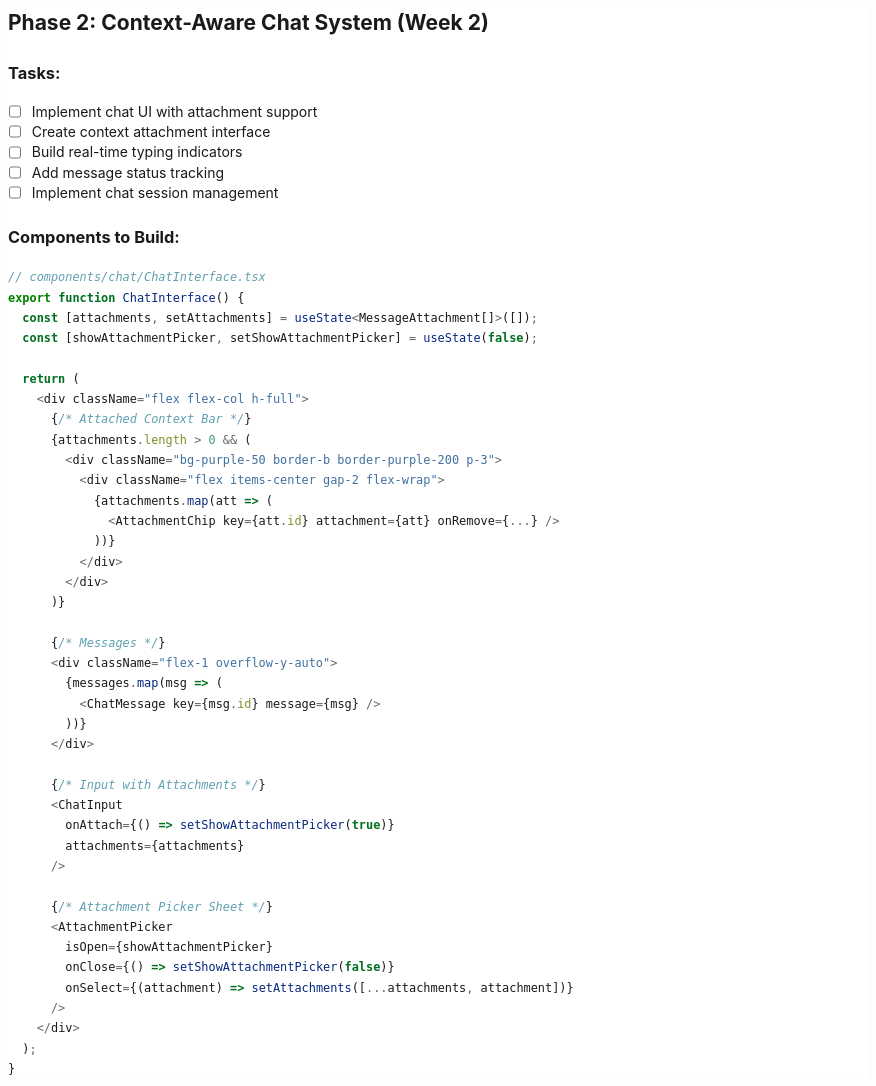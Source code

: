 ## Phase 2: Context-Aware Chat System (Week 2)

### Tasks:
- [ ] Implement chat UI with attachment support
- [ ] Create context attachment interface
- [ ] Build real-time typing indicators
- [ ] Add message status tracking
- [ ] Implement chat session management

### Components to Build:
```typescript
// components/chat/ChatInterface.tsx
export function ChatInterface() {
  const [attachments, setAttachments] = useState<MessageAttachment[]>([]);
  const [showAttachmentPicker, setShowAttachmentPicker] = useState(false);
  
  return (
    <div className="flex flex-col h-full">
      {/* Attached Context Bar */}
      {attachments.length > 0 && (
        <div className="bg-purple-50 border-b border-purple-200 p-3">
          <div className="flex items-center gap-2 flex-wrap">
            {attachments.map(att => (
              <AttachmentChip key={att.id} attachment={att} onRemove={...} />
            ))}
          </div>
        </div>
      )}
      
      {/* Messages */}
      <div className="flex-1 overflow-y-auto">
        {messages.map(msg => (
          <ChatMessage key={msg.id} message={msg} />
        ))}
      </div>
      
      {/* Input with Attachments */}
      <ChatInput 
        onAttach={() => setShowAttachmentPicker(true)}
        attachments={attachments}
      />
      
      {/* Attachment Picker Sheet */}
      <AttachmentPicker 
        isOpen={showAttachmentPicker}
        onClose={() => setShowAttachmentPicker(false)}
        onSelect={(attachment) => setAttachments([...attachments, attachment])}
      />
    </div>
  );
}
```
